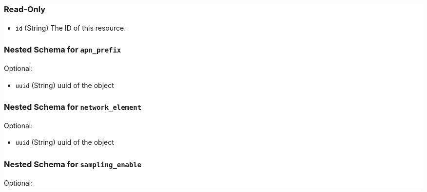 ### Read-Only

- `id` (String) The ID of this resource.

<a id="nestedblock--apn_prefix"></a>
### Nested Schema for `apn_prefix`

Optional:

- `uuid` (String) uuid of the object


<a id="nestedblock--network_element"></a>
### Nested Schema for `network_element`

Optional:

- `uuid` (String) uuid of the object


<a id="nestedblock--sampling_enable"></a>
### Nested Schema for `sampling_enable`

Optional:
